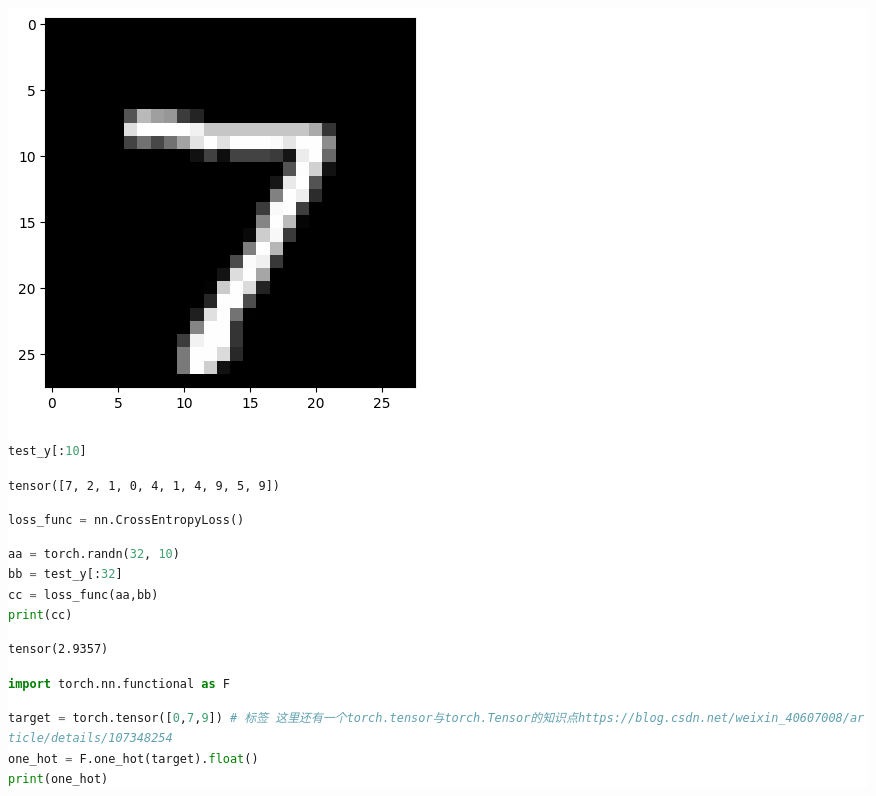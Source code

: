 ![png](output_9_1.png)
    



```python
test_y[:10]
```




    tensor([7, 2, 1, 0, 4, 1, 4, 9, 5, 9])




```python
loss_func = nn.CrossEntropyLoss()
```


```python
aa = torch.randn(32, 10)
bb = test_y[:32]
cc = loss_func(aa,bb)
print(cc)
```

    tensor(2.9357)
    


```python
import torch.nn.functional as F
```


```python
target = torch.tensor([0,7,9]) # 标签 这里还有一个torch.tensor与torch.Tensor的知识点https://blog.csdn.net/weixin_40607008/article/details/107348254
one_hot = F.one_hot(target).float() 
print(one_hot)
```
